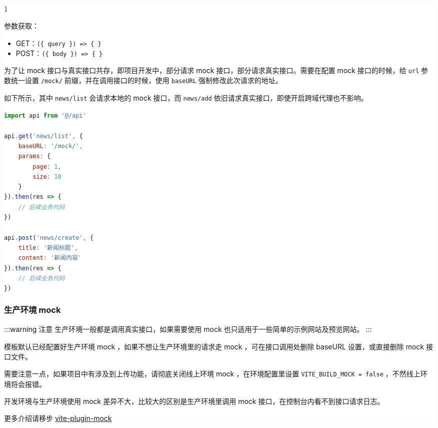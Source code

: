 ```js
]
```

参数获取：

- GET：`({ query }) => { }`
- POST：`({ body }) => { }`

为了让 mock 接口与真实接口共存，即项目开发中，部分请求 mock 接口，部分请求真实接口。需要在配置 mock 接口的时候，给 `url` 参数统一设置 `/mock/` 前缀，并在调用接口的时候，使用 `baseURL` 强制修改此次请求的地址。

如下所示，其中 `news/list` 会请求本地的 mock 接口，而 `news/add` 依旧请求真实接口，即使开启跨域代理也不影响。

```js {4}
import api from '@/api'

api.get('news/list', {
	baseURL: '/mock/',
    params: {
        page: 1,
        size: 10
    }
}).then(res => {
    // 后续业务代码
})

api.post('news/create', {
    title: '新闻标题',
    content: '新闻内容'
}).then(res => {
    // 后续业务代码
})
```

### 生产环境 mock

:::warning 注意
生产环境一般都是调用真实接口，如果需要使用 mock 也只适用于一些简单的示例网站及预览网站。
:::

模板默认已经配置好生产环境 mock ，如果不想让生产环境里的请求走 mock ，可在接口调用处删除 baseURL 设置，或直接删除 mock 接口文件。

需要注意一点，如果项目中有涉及到上传功能，请彻底关闭线上环境 mock ，在环境配置里设置 `VITE_BUILD_MOCK = false` ，不然线上环境将会报错。

开发环境与生产环境使用 mock 差异不大，比较大的区别是生产环境里调用 mock 接口，在控制台内看不到接口请求日志。

更多介绍请移步 [vite-plugin-mock](https://github.com/anncwb/vite-plugin-mock)